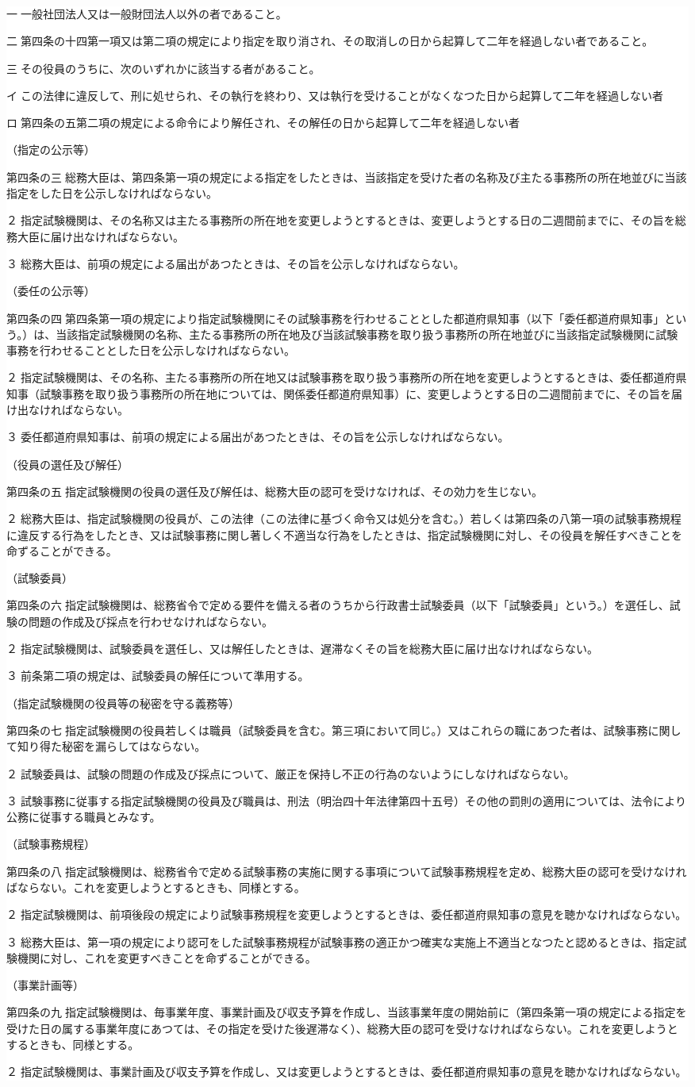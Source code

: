 一 一般社団法人又は一般財団法人以外の者であること。

二 第四条の十四第一項又は第二項の規定により指定を取り消され、その取消しの日から起算して二年を経過しない者であること。

三 その役員のうちに、次のいずれかに該当する者があること。

イ この法律に違反して、刑に処せられ、その執行を終わり、又は執行を受けることがなくなつた日から起算して二年を経過しない者

ロ 第四条の五第二項の規定による命令により解任され、その解任の日から起算して二年を経過しない者

（指定の公示等）

第四条の三 総務大臣は、第四条第一項の規定による指定をしたときは、当該指定を受けた者の名称及び主たる事務所の所在地並びに当該指定をした日を公示しなければならない。

２ 指定試験機関は、その名称又は主たる事務所の所在地を変更しようとするときは、変更しようとする日の二週間前までに、その旨を総務大臣に届け出なければならない。

３ 総務大臣は、前項の規定による届出があつたときは、その旨を公示しなければならない。

（委任の公示等）

第四条の四 第四条第一項の規定により指定試験機関にその試験事務を行わせることとした都道府県知事（以下「委任都道府県知事」という。）は、当該指定試験機関の名称、主たる事務所の所在地及び当該試験事務を取り扱う事務所の所在地並びに当該指定試験機関に試験事務を行わせることとした日を公示しなければならない。

２ 指定試験機関は、その名称、主たる事務所の所在地又は試験事務を取り扱う事務所の所在地を変更しようとするときは、委任都道府県知事（試験事務を取り扱う事務所の所在地については、関係委任都道府県知事）に、変更しようとする日の二週間前までに、その旨を届け出なければならない。

３ 委任都道府県知事は、前項の規定による届出があつたときは、その旨を公示しなければならない。

（役員の選任及び解任）

第四条の五 指定試験機関の役員の選任及び解任は、総務大臣の認可を受けなければ、その効力を生じない。

２ 総務大臣は、指定試験機関の役員が、この法律（この法律に基づく命令又は処分を含む。）若しくは第四条の八第一項の試験事務規程に違反する行為をしたとき、又は試験事務に関し著しく不適当な行為をしたときは、指定試験機関に対し、その役員を解任すべきことを命ずることができる。

（試験委員）

第四条の六 指定試験機関は、総務省令で定める要件を備える者のうちから行政書士試験委員（以下「試験委員」という。）を選任し、試験の問題の作成及び採点を行わせなければならない。

２ 指定試験機関は、試験委員を選任し、又は解任したときは、遅滞なくその旨を総務大臣に届け出なければならない。

３ 前条第二項の規定は、試験委員の解任について準用する。

（指定試験機関の役員等の秘密を守る義務等）

第四条の七 指定試験機関の役員若しくは職員（試験委員を含む。第三項において同じ。）又はこれらの職にあつた者は、試験事務に関して知り得た秘密を漏らしてはならない。

２ 試験委員は、試験の問題の作成及び採点について、厳正を保持し不正の行為のないようにしなければならない。

３ 試験事務に従事する指定試験機関の役員及び職員は、刑法（明治四十年法律第四十五号）その他の罰則の適用については、法令により公務に従事する職員とみなす。

（試験事務規程）

第四条の八 指定試験機関は、総務省令で定める試験事務の実施に関する事項について試験事務規程を定め、総務大臣の認可を受けなければならない。これを変更しようとするときも、同様とする。

２ 指定試験機関は、前項後段の規定により試験事務規程を変更しようとするときは、委任都道府県知事の意見を聴かなければならない。

３ 総務大臣は、第一項の規定により認可をした試験事務規程が試験事務の適正かつ確実な実施上不適当となつたと認めるときは、指定試験機関に対し、これを変更すべきことを命ずることができる。

（事業計画等）

第四条の九 指定試験機関は、毎事業年度、事業計画及び収支予算を作成し、当該事業年度の開始前に（第四条第一項の規定による指定を受けた日の属する事業年度にあつては、その指定を受けた後遅滞なく）、総務大臣の認可を受けなければならない。これを変更しようとするときも、同様とする。

２ 指定試験機関は、事業計画及び収支予算を作成し、又は変更しようとするときは、委任都道府県知事の意見を聴かなければならない。
